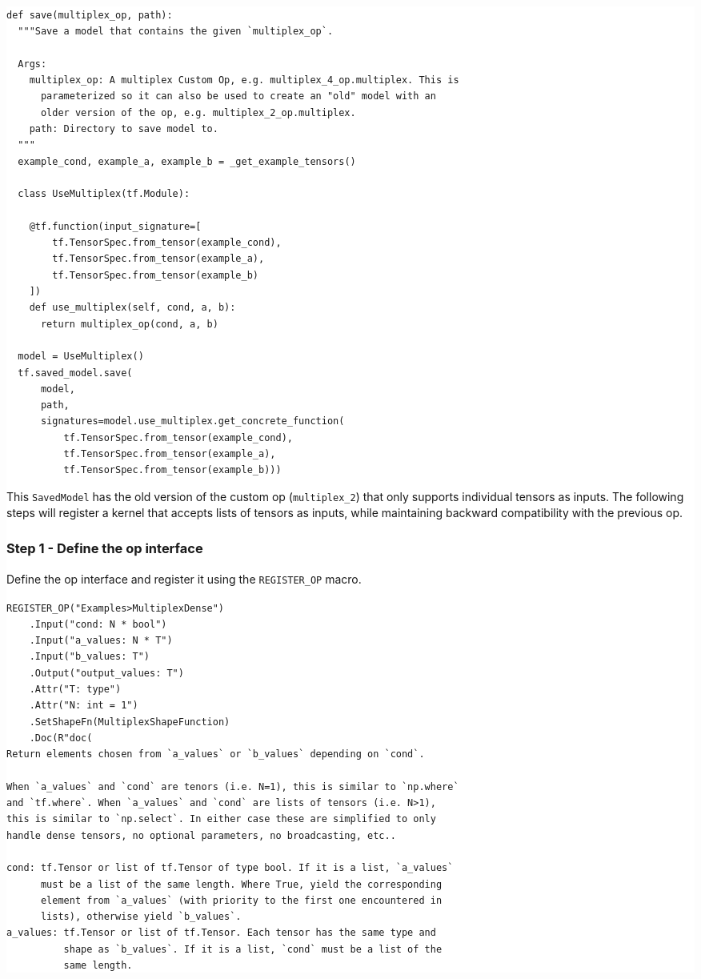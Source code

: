 ```
def save(multiplex_op, path):
  """Save a model that contains the given `multiplex_op`.

  Args:
    multiplex_op: A multiplex Custom Op, e.g. multiplex_4_op.multiplex. This is
      parameterized so it can also be used to create an "old" model with an
      older version of the op, e.g. multiplex_2_op.multiplex.
    path: Directory to save model to.
  """
  example_cond, example_a, example_b = _get_example_tensors()

  class UseMultiplex(tf.Module):

    @tf.function(input_signature=[
        tf.TensorSpec.from_tensor(example_cond),
        tf.TensorSpec.from_tensor(example_a),
        tf.TensorSpec.from_tensor(example_b)
    ])
    def use_multiplex(self, cond, a, b):
      return multiplex_op(cond, a, b)

  model = UseMultiplex()
  tf.saved_model.save(
      model,
      path,
      signatures=model.use_multiplex.get_concrete_function(
          tf.TensorSpec.from_tensor(example_cond),
          tf.TensorSpec.from_tensor(example_a),
          tf.TensorSpec.from_tensor(example_b)))
```

This `SavedModel` has the old version of the custom op (`multiplex_2`) that only
supports individual tensors as inputs. The following steps will register a
kernel that accepts lists of tensors as inputs, while maintaining backward
compatibility with the previous op.

### Step 1 - Define the op interface

Define the op interface and register it using the `REGISTER_OP` macro.

```
REGISTER_OP("Examples>MultiplexDense")
    .Input("cond: N * bool")
    .Input("a_values: N * T")
    .Input("b_values: T")
    .Output("output_values: T")
    .Attr("T: type")
    .Attr("N: int = 1")
    .SetShapeFn(MultiplexShapeFunction)
    .Doc(R"doc(
Return elements chosen from `a_values` or `b_values` depending on `cond`.

When `a_values` and `cond` are tenors (i.e. N=1), this is similar to `np.where`
and `tf.where`. When `a_values` and `cond` are lists of tensors (i.e. N>1),
this is similar to `np.select`. In either case these are simplified to only
handle dense tensors, no optional parameters, no broadcasting, etc..

cond: tf.Tensor or list of tf.Tensor of type bool. If it is a list, `a_values`
      must be a list of the same length. Where True, yield the corresponding
      element from `a_values` (with priority to the first one encountered in
      lists), otherwise yield `b_values`.
a_values: tf.Tensor or list of tf.Tensor. Each tensor has the same type and
          shape as `b_values`. If it is a list, `cond` must be a list of the
          same length.
```